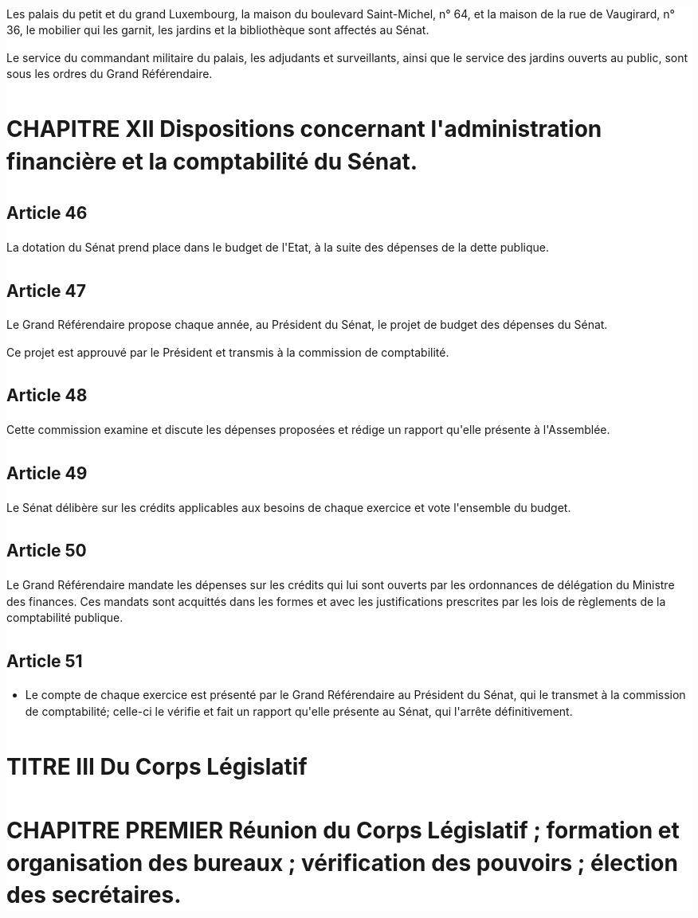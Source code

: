 Les palais du petit et du grand Luxembourg, la maison du boulevard Saint-Michel, n° 64, et la maison de la rue de Vaugirard, n° 36, le mobilier qui les garnit, les jardins et la bibliothèque sont affectés au Sénat.

Le service du commandant militaire du palais, les adjudants et surveillants, ainsi que le service des jardins ouverts au public, sont sous les ordres du Grand Référendaire.

# CHAPITRE XII Dispositions concernant l'administration financière et la comptabilité du Sénat.

## Article 46

La dotation du Sénat prend place dans le budget de l'Etat, à la suite des dépenses de la dette publique.

## Article 47

Le Grand Référendaire propose chaque année, au Président du Sénat, le projet de budget des dépenses du Sénat.

Ce projet est approuvé par le Président et transmis à la commission de comptabilité.

## Article 48

Cette commission examine et discute les dépenses proposées et rédige un rapport qu'elle présente à l'Assemblée.

## Article 49

Le Sénat délibère sur les crédits applicables aux besoins de chaque exercice et vote l'ensemble du budget.

## Article 50

Le Grand Référendaire mandate les dépenses sur les crédits qui lui sont ouverts par les ordonnances de délégation du Ministre des finances. Ces mandats sont acquittés dans les formes et avec les justifications prescrites par les lois de règlements de la comptabilité publique.

## Article 51

- Le compte de chaque exercice est présenté par le Grand Référendaire au Président du Sénat, qui le transmet à la commission de comptabilité; celle-ci le vérifie et fait un rapport qu'elle présente au Sénat, qui l'arrête définitivement.

# TITRE III Du Corps Législatif

# CHAPITRE PREMIER Réunion du Corps Législatif ; formation et organisation des bureaux ; vérification des pouvoirs ; élection des secrétaires.
